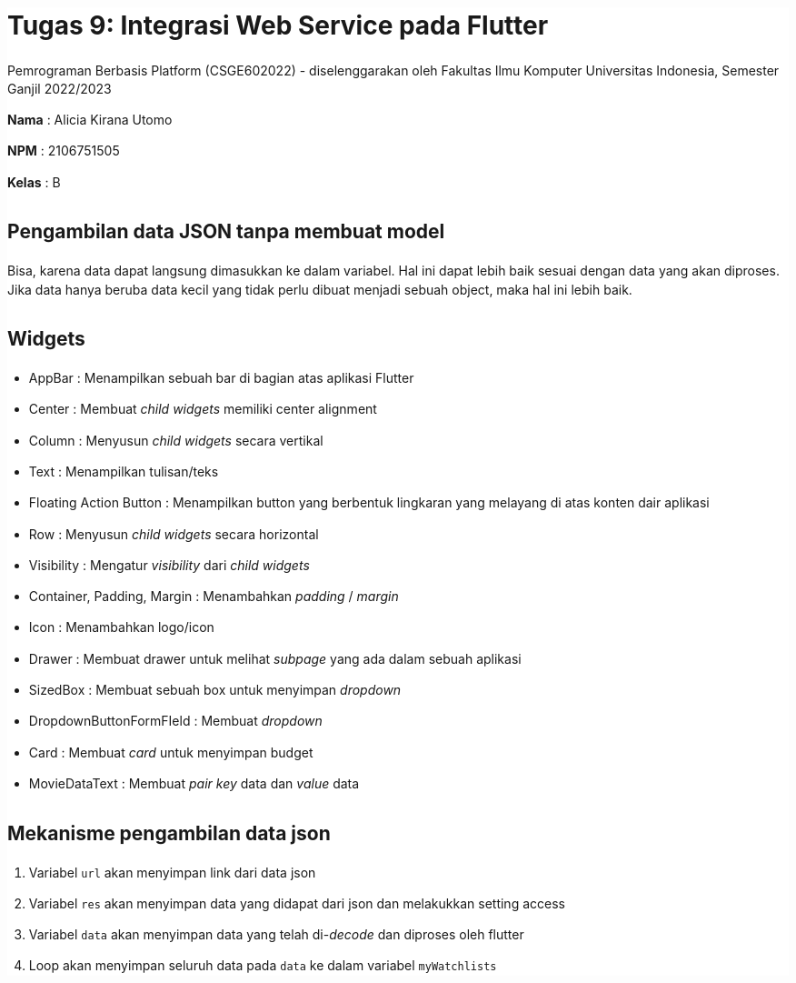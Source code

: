 # Tugas 9: Integrasi Web Service pada Flutter

Pemrograman Berbasis Platform (CSGE602022) - diselenggarakan oleh Fakultas Ilmu Komputer Universitas Indonesia, Semester Ganjil 2022/2023

**Nama**  : Alicia Kirana Utomo

**NPM**   : 2106751505

**Kelas** : B

## Pengambilan data JSON tanpa membuat model

Bisa, karena data dapat langsung dimasukkan ke dalam variabel. Hal ini dapat lebih baik sesuai dengan data yang akan diproses. Jika data hanya beruba data kecil yang tidak perlu dibuat menjadi sebuah object, maka hal ini lebih baik.

## Widgets

- AppBar                    : Menampilkan sebuah bar di bagian atas aplikasi Flutter

- Center                    : Membuat _child widgets_ memiliki center alignment

- Column                    : Menyusun _child widgets_ secara vertikal

- Text                      : Menampilkan tulisan/teks

- Floating Action Button    : Menampilkan button yang berbentuk lingkaran yang melayang di atas konten dair aplikasi

- Row                       : Menyusun _child widgets_ secara horizontal

- Visibility                : Mengatur _visibility_ dari _child widgets_

- Container, Padding, Margin    : Menambahkan _padding_ / _margin_

- Icon                      : Menambahkan logo/icon

- Drawer                    : Membuat drawer untuk melihat _subpage_ yang ada dalam sebuah aplikasi

- SizedBox                  : Membuat sebuah box untuk menyimpan _dropdown_

- DropdownButtonFormFIeld   : Membuat _dropdown_

- Card                      : Membuat _card_ untuk menyimpan budget

- MovieDataText             : Membuat _pair_ _key_ data dan _value_ data

## Mekanisme pengambilan data json

1. Variabel `url` akan menyimpan link dari data json

2. Variabel `res` akan menyimpan data yang didapat dari json dan melakukkan setting access

3. Variabel `data` akan menyimpan data yang telah di-_decode_ dan diproses oleh flutter

4. Loop akan menyimpan seluruh data pada `data` ke dalam variabel `myWatchlists`
